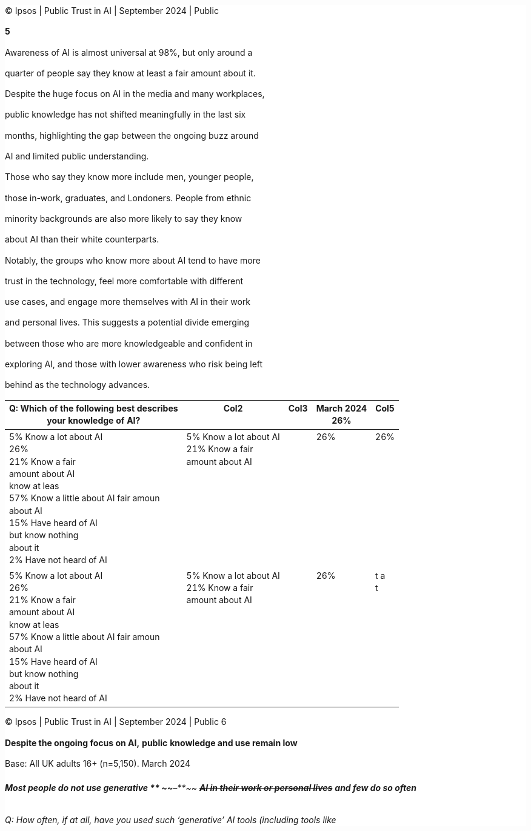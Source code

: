 © Ipsos | Public Trust in AI | September 2024 | Public


**5**

Awareness of AI is almost universal at 98%, but only around a

quarter of people say they know at least a fair amount about it.

Despite the huge focus on AI in the media and many workplaces,

public knowledge has not shifted meaningfully in the last six

months, highlighting the gap between the ongoing buzz around

AI and limited public understanding.

Those who say they know more include men, younger people,

those in-work, graduates, and Londoners. People from ethnic

minority backgrounds are also more likely to say they know

about AI than their white counterparts.

Notably, the groups who know more about AI tend to have more

trust in the technology, feel more comfortable with different

use cases, and engage more themselves with AI in their work

and personal lives. This suggests a potential divide emerging

between those who are more knowledgeable and confident in

exploring AI, and those with lower awareness who risk being left

behind as the technology advances.

|Q: Which of the following best describes<br>your knowledge of AI?|Col2|Col3|March 2024<br>26%|Col5|
|---|---|---|---|---|
|5% Know a lot about AI<br>26%<br>21% Know a fair<br>amount about AI<br>know at leas<br>57% Know a little about AI fair amoun<br>about AI<br>15% Have heard of AI<br>but know nothing<br>about it<br>2% Have not heard of AI|5% Know a lot about AI<br>21% Know a fair<br>amount about AI||26%|26%|
|5% Know a lot about AI<br>26%<br>21% Know a fair<br>amount about AI<br>know at leas<br>57% Know a little about AI fair amoun<br>about AI<br>15% Have heard of AI<br>but know nothing<br>about it<br>2% Have not heard of AI|5% Know a lot about AI<br>21% Know a fair<br>amount about AI||26%|t a<br>t|



© Ipsos | Public Trust in AI | September 2024 | Public 6


**Despite the ongoing focus on AI,** **public**
**knowledge and use remain low**



Base: All UK adults 16+ (n=5,150). March 2024

###### **Most people do not use generative ** ~~**–**~~ ~~**AI in their work or personal lives**~~ **and few do so often**

_Q: How often, if at all, have you used such ‘generative’ AI tools (including tools like_


